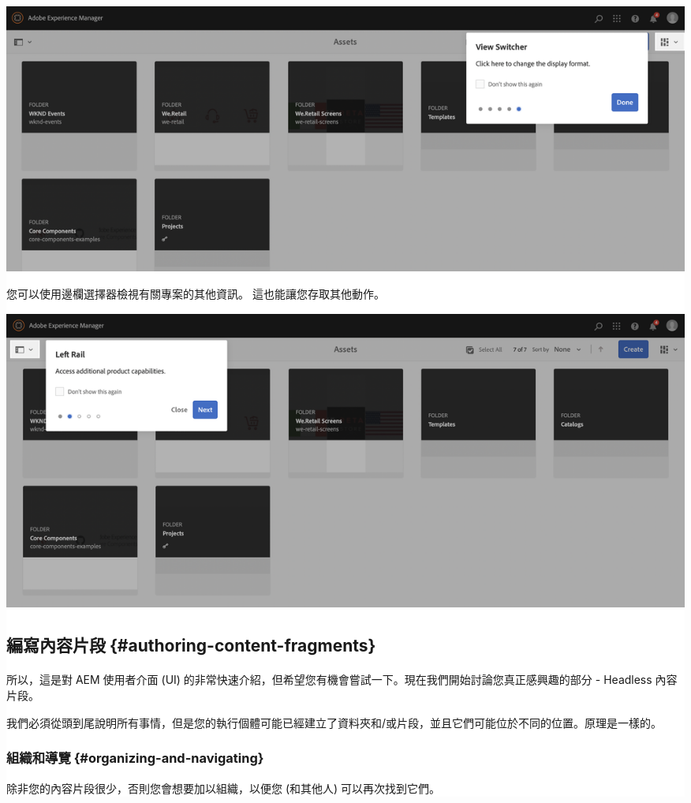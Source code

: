![檢視選擇器](/help/journey-headless/author/assets/headless-journey-author-navigation-03.png)

您可以使用邊欄選擇器檢視有關專案的其他資訊。 這也能讓您存取其他動作。

![左側邊欄](/help/journey-headless/author/assets/headless-journey-author-navigation-04.png)

## 編寫內容片段 {#authoring-content-fragments}

所以，這是對 AEM 使用者介面 (UI) 的非常快速介紹，但希望您有機會嘗試一下。現在我們開始討論您真正感興趣的部分 - Headless 內容片段。

我們必須從頭到尾說明所有事情，但是您的執行個體可能已經建立了資料夾和/或片段，並且它們可能位於不同的位置。原理是一樣的。

### 組織和導覽 {#organizing-and-navigating}

除非您的內容片段很少，否則您會想要加以組織，以便您 (和其他人) 可以再次找到它們。
